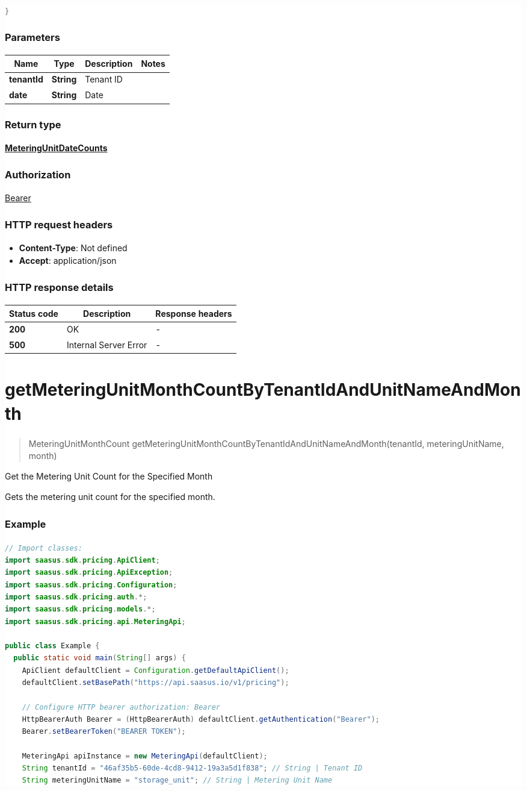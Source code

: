 ```java
}
```

### Parameters

| Name | Type | Description  | Notes |
|------------- | ------------- | ------------- | -------------|
| **tenantId** | **String**| Tenant ID | |
| **date** | **String**| Date | |

### Return type

[**MeteringUnitDateCounts**](MeteringUnitDateCounts.md)

### Authorization

[Bearer](../README.md#Bearer)

### HTTP request headers

 - **Content-Type**: Not defined
 - **Accept**: application/json

### HTTP response details
| Status code | Description | Response headers |
|-------------|-------------|------------------|
| **200** | OK |  -  |
| **500** | Internal Server Error |  -  |

<a id="getMeteringUnitMonthCountByTenantIdAndUnitNameAndMonth"></a>
# **getMeteringUnitMonthCountByTenantIdAndUnitNameAndMonth**
> MeteringUnitMonthCount getMeteringUnitMonthCountByTenantIdAndUnitNameAndMonth(tenantId, meteringUnitName, month)

Get the Metering Unit Count for the Specified Month

Gets the metering unit count for the specified month. 

### Example
```java
// Import classes:
import saasus.sdk.pricing.ApiClient;
import saasus.sdk.pricing.ApiException;
import saasus.sdk.pricing.Configuration;
import saasus.sdk.pricing.auth.*;
import saasus.sdk.pricing.models.*;
import saasus.sdk.pricing.api.MeteringApi;

public class Example {
  public static void main(String[] args) {
    ApiClient defaultClient = Configuration.getDefaultApiClient();
    defaultClient.setBasePath("https://api.saasus.io/v1/pricing");
    
    // Configure HTTP bearer authorization: Bearer
    HttpBearerAuth Bearer = (HttpBearerAuth) defaultClient.getAuthentication("Bearer");
    Bearer.setBearerToken("BEARER TOKEN");

    MeteringApi apiInstance = new MeteringApi(defaultClient);
    String tenantId = "46af35b5-60de-4cd8-9412-19a3a5d1f838"; // String | Tenant ID
    String meteringUnitName = "storage_unit"; // String | Metering Unit Name
```